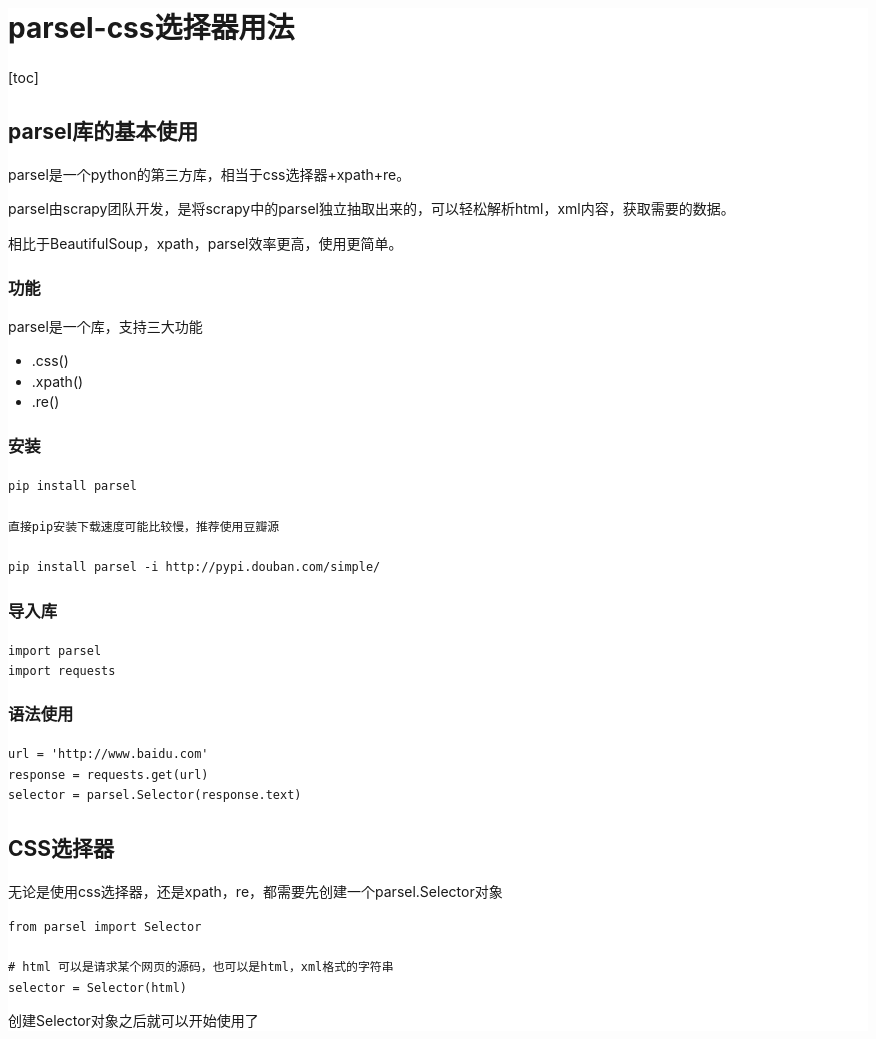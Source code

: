 # parsel-css选择器用法
[toc]

## parsel库的基本使用
parsel是一个python的第三方库，相当于css选择器+xpath+re。

parsel由scrapy团队开发，是将scrapy中的parsel独立抽取出来的，可以轻松解析html，xml内容，获取需要的数据。

相比于BeautifulSoup，xpath，parsel效率更高，使用更简单。

### 功能
parsel是一个库，支持三大功能

- .css()
- .xpath()
- .re()

### 安装

```
pip install parsel

直接pip安装下载速度可能比较慢，推荐使用豆瓣源

pip install parsel -i http://pypi.douban.com/simple/
```


### 导入库

    import parsel  
    import requests
    
### 语法使用

    url = 'http://www.baidu.com'
    response = requests.get(url)
    selector = parsel.Selector(response.text)
    
## CSS选择器
无论是使用css选择器，还是xpath，re，都需要先创建一个parsel.Selector对象


```
from parsel import Selector

# html 可以是请求某个网页的源码，也可以是html，xml格式的字符串
selector = Selector(html)
```

创建Selector对象之后就可以开始使用了

